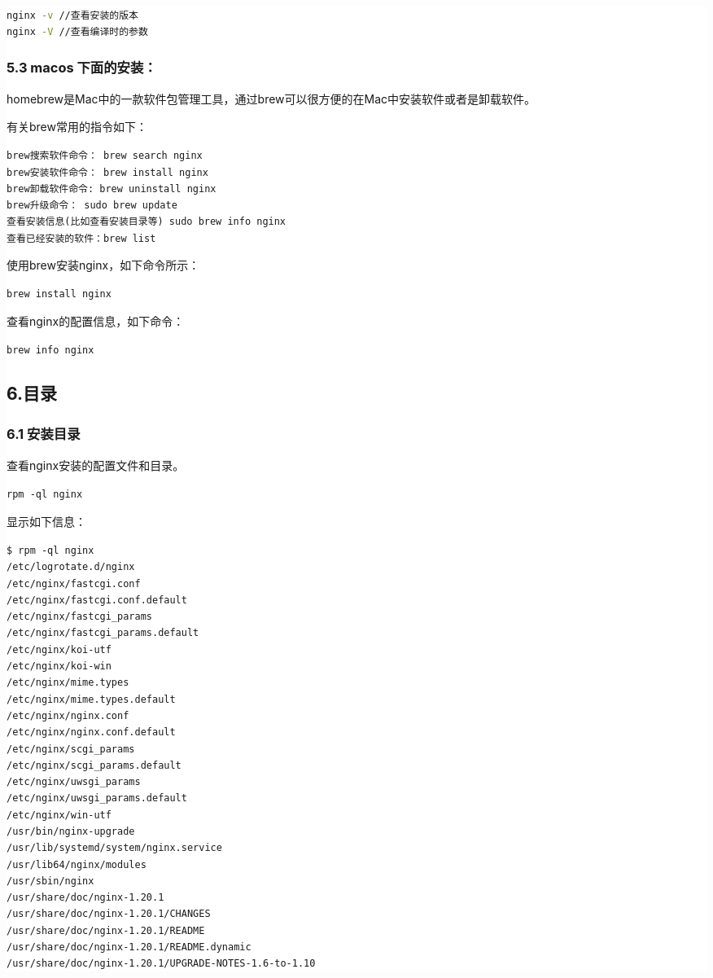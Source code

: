```bash
nginx -v //查看安装的版本
nginx -V //查看编译时的参数
```

### 5.3 macos 下面的安装：

homebrew是Mac中的一款软件包管理工具，通过brew可以很方便的在Mac中安装软件或者是卸载软件。

有关brew常用的指令如下：

```
brew搜索软件命令： brew search nginx
brew安装软件命令： brew install nginx
brew卸载软件命令: brew uninstall nginx
brew升级命令： sudo brew update
查看安装信息(比如查看安装目录等) sudo brew info nginx
查看已经安装的软件：brew list
```

使用brew安装nginx，如下命令所示：
```sh
brew install nginx
```

查看nginx的配置信息，如下命令：

```sh
brew info nginx
```


## 6.目录

### 6.1 安装目录

查看nginx安装的配置文件和目录。

```
rpm -ql nginx
```
显示如下信息：
```
$ rpm -ql nginx
/etc/logrotate.d/nginx
/etc/nginx/fastcgi.conf
/etc/nginx/fastcgi.conf.default
/etc/nginx/fastcgi_params
/etc/nginx/fastcgi_params.default
/etc/nginx/koi-utf
/etc/nginx/koi-win
/etc/nginx/mime.types
/etc/nginx/mime.types.default
/etc/nginx/nginx.conf
/etc/nginx/nginx.conf.default
/etc/nginx/scgi_params
/etc/nginx/scgi_params.default
/etc/nginx/uwsgi_params
/etc/nginx/uwsgi_params.default
/etc/nginx/win-utf
/usr/bin/nginx-upgrade
/usr/lib/systemd/system/nginx.service
/usr/lib64/nginx/modules
/usr/sbin/nginx
/usr/share/doc/nginx-1.20.1
/usr/share/doc/nginx-1.20.1/CHANGES
/usr/share/doc/nginx-1.20.1/README
/usr/share/doc/nginx-1.20.1/README.dynamic
/usr/share/doc/nginx-1.20.1/UPGRADE-NOTES-1.6-to-1.10
```